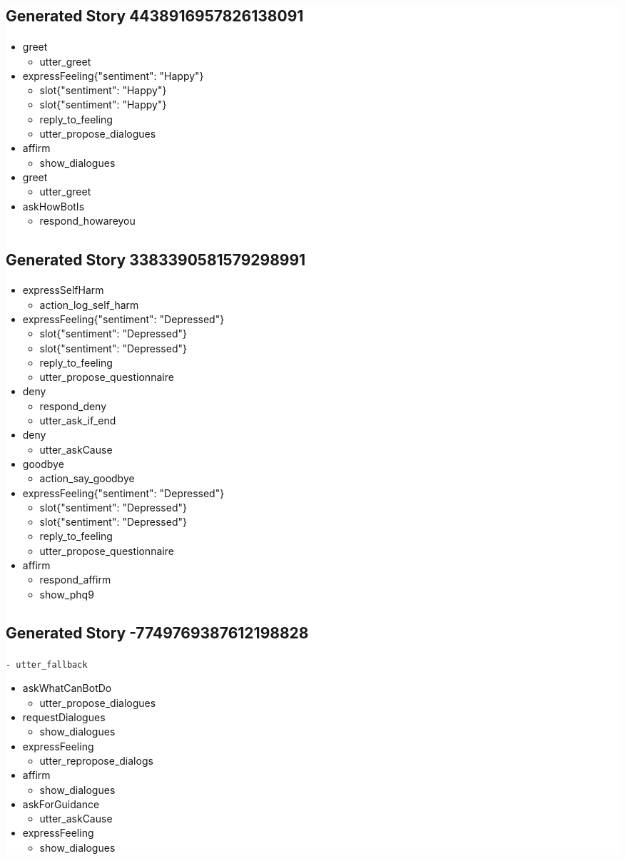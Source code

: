 ## Generated Story 4438916957826138091
* greet
    - utter_greet
* expressFeeling{"sentiment": "Happy"}
    - slot{"sentiment": "Happy"}
    - slot{"sentiment": "Happy"}
    - reply_to_feeling
    - utter_propose_dialogues
* affirm
    - show_dialogues
* greet
    - utter_greet
* askHowBotIs
    - respond_howareyou

## Generated Story 3383390581579298991
* expressSelfHarm
    - action_log_self_harm
* expressFeeling{"sentiment": "Depressed"}
    - slot{"sentiment": "Depressed"}
    - slot{"sentiment": "Depressed"}
    - reply_to_feeling
    - utter_propose_questionnaire
* deny
    - respond_deny
    - utter_ask_if_end
* deny
    - utter_askCause
* goodbye
    - action_say_goodbye
* expressFeeling{"sentiment": "Depressed"}
    - slot{"sentiment": "Depressed"}
    - slot{"sentiment": "Depressed"}
    - reply_to_feeling
    - utter_propose_questionnaire
* affirm
    - respond_affirm
    - show_phq9

## Generated Story -7749769387612198828
    - utter_fallback
* askWhatCanBotDo
    - utter_propose_dialogues
* requestDialogues
    - show_dialogues
* expressFeeling
    - utter_repropose_dialogs
* affirm
    - show_dialogues
* askForGuidance
    - utter_askCause
* expressFeeling
    - show_dialogues
